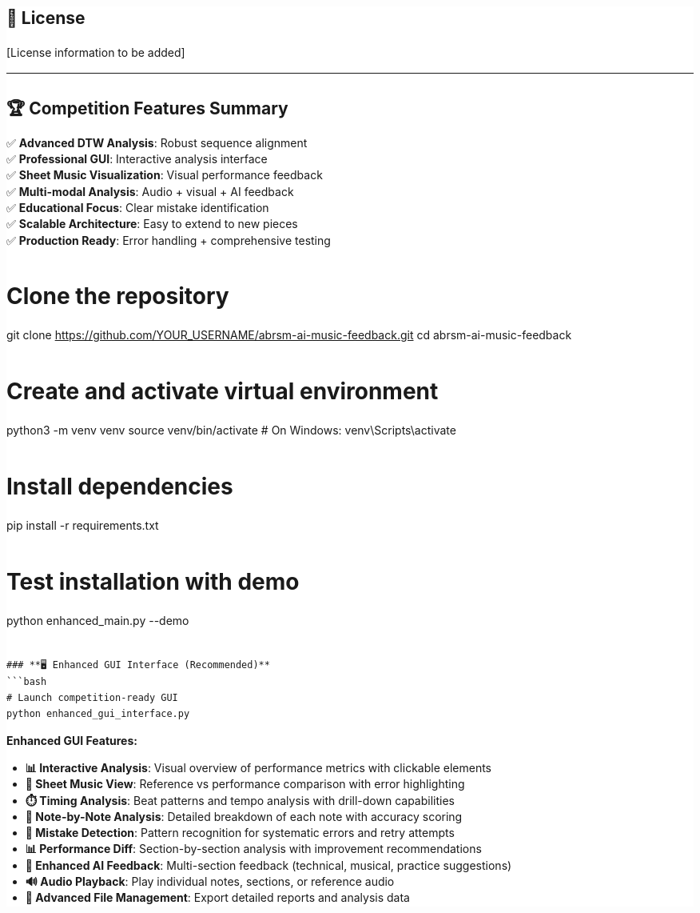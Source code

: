 ## 📄 License

[License information to be added]

---

## 🏆 **Competition Features Summary**

✅ **Advanced DTW Analysis**: Robust sequence alignment  
✅ **Professional GUI**: Interactive analysis interface  
✅ **Sheet Music Visualization**: Visual performance feedback  
✅ **Multi-modal Analysis**: Audio + visual + AI feedback  
✅ **Educational Focus**: Clear mistake identification  
✅ **Scalable Architecture**: Easy to extend to new pieces  
✅ **Production Ready**: Error handling + comprehensive testing
# Clone the repository
git clone https://github.com/YOUR_USERNAME/abrsm-ai-music-feedback.git
cd abrsm-ai-music-feedback

# Create and activate virtual environment
python3 -m venv venv
source venv/bin/activate  # On Windows: venv\Scripts\activate

# Install dependencies
pip install -r requirements.txt

# Test installation with demo
python enhanced_main.py --demo
```

### **🖥️ Enhanced GUI Interface (Recommended)**
```bash
# Launch competition-ready GUI
python enhanced_gui_interface.py
```

**Enhanced GUI Features:**
- **📊 Interactive Analysis**: Visual overview of performance metrics with clickable elements
- **🎼 Sheet Music View**: Reference vs performance comparison with error highlighting  
- **⏱️ Timing Analysis**: Beat patterns and tempo analysis with drill-down capabilities
- **🎵 Note-by-Note Analysis**: Detailed breakdown of each note with accuracy scoring
- **🎯 Mistake Detection**: Pattern recognition for systematic errors and retry attempts
- **📊 Performance Diff**: Section-by-section analysis with improvement recommendations
- **🤖 Enhanced AI Feedback**: Multi-section feedback (technical, musical, practice suggestions)
- **🔊 Audio Playback**: Play individual notes, sections, or reference audio
- **📁 Advanced File Management**: Export detailed reports and analysis data
